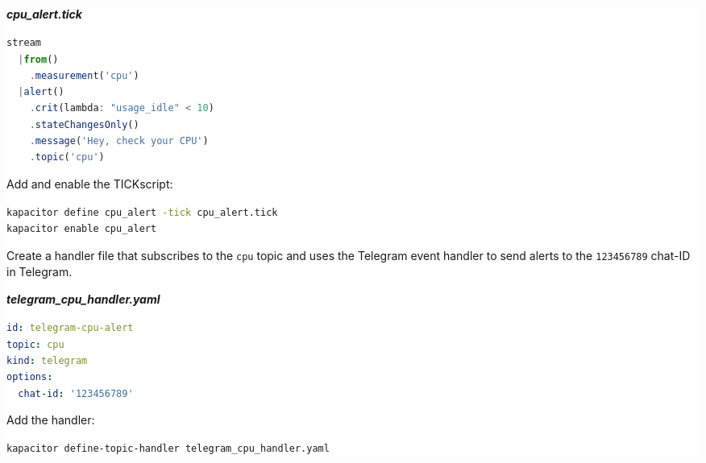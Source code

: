_**cpu\_alert.tick**_
```js
stream
  |from()
    .measurement('cpu')
  |alert()
    .crit(lambda: "usage_idle" < 10)
    .stateChangesOnly()
    .message('Hey, check your CPU')
    .topic('cpu')
```

Add and enable the TICKscript:

```bash
kapacitor define cpu_alert -tick cpu_alert.tick
kapacitor enable cpu_alert
```

Create a handler file that subscribes to the `cpu` topic and uses the Telegram
event handler to send alerts to the `123456789` chat-ID in Telegram.

_**telegram\_cpu\_handler.yaml**_
```yaml
id: telegram-cpu-alert
topic: cpu
kind: telegram
options:
  chat-id: '123456789'
```

Add the handler:

```bash
kapacitor define-topic-handler telegram_cpu_handler.yaml
```
